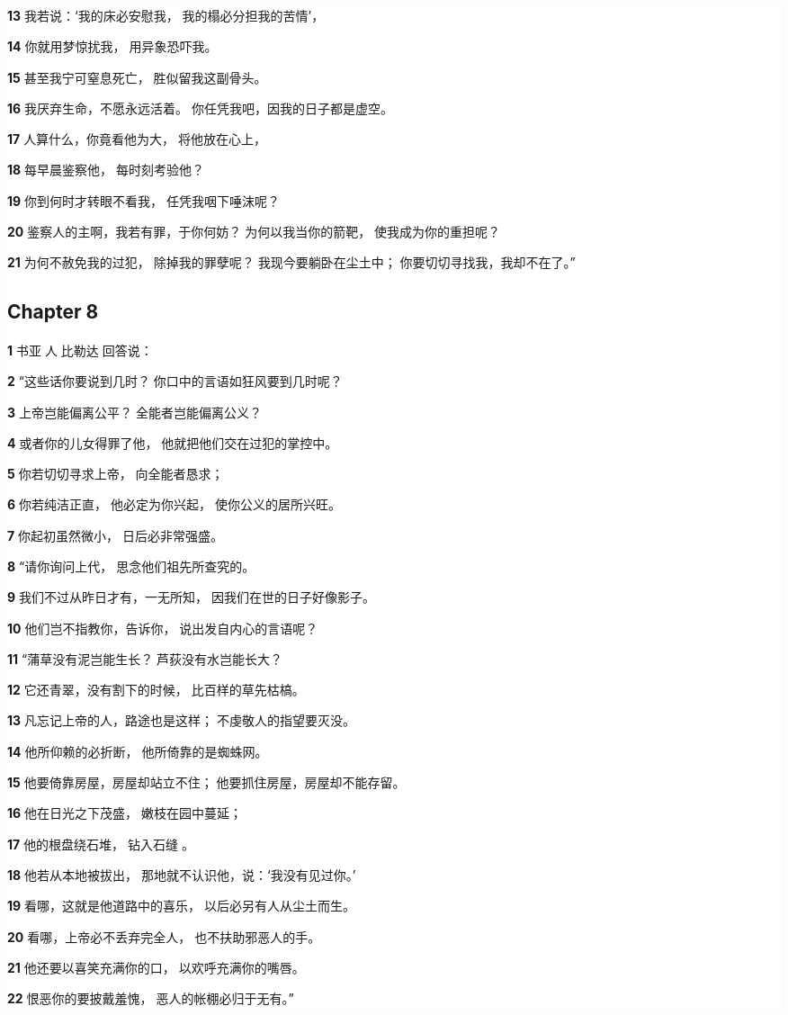 **13** 我若说：‘我的床必安慰我， 我的榻必分担我的苦情’，

**14** 你就用梦惊扰我， 用异象恐吓我。

**15** 甚至我宁可窒息死亡， 胜似留我这副骨头。

**16** 我厌弃生命，不愿永远活着。 你任凭我吧，因我的日子都是虚空。

**17** 人算什么，你竟看他为大， 将他放在心上，

**18** 每早晨鉴察他， 每时刻考验他？

**19** 你到何时才转眼不看我， 任凭我咽下唾沫呢？

**20** 鉴察人的主啊，我若有罪，于你何妨？ 为何以我当你的箭靶， 使我成为你的重担呢？

**21** 为何不赦免我的过犯， 除掉我的罪孽呢？ 我现今要躺卧在尘土中； 你要切切寻找我，我却不在了。”

## Chapter 8

**1** 书亚 人 比勒达 回答说：

**2** “这些话你要说到几时？ 你口中的言语如狂风要到几时呢？

**3** 上帝岂能偏离公平？ 全能者岂能偏离公义？

**4** 或者你的儿女得罪了他， 他就把他们交在过犯的掌控中。

**5** 你若切切寻求上帝， 向全能者恳求；

**6** 你若纯洁正直， 他必定为你兴起， 使你公义的居所兴旺。

**7** 你起初虽然微小， 日后必非常强盛。

**8** “请你询问上代， 思念他们祖先所查究的。

**9** 我们不过从昨日才有，一无所知， 因我们在世的日子好像影子。

**10** 他们岂不指教你，告诉你， 说出发自内心的言语呢？

**11** “蒲草没有泥岂能生长？ 芦荻没有水岂能长大？

**12** 它还青翠，没有割下的时候， 比百样的草先枯槁。

**13** 凡忘记上帝的人，路途也是这样； 不虔敬人的指望要灭没。

**14** 他所仰赖的必折断， 他所倚靠的是蜘蛛网。

**15** 他要倚靠房屋，房屋却站立不住； 他要抓住房屋，房屋却不能存留。

**16** 他在日光之下茂盛， 嫩枝在园中蔓延；

**17** 他的根盘绕石堆， 钻入石缝 。

**18** 他若从本地被拔出， 那地就不认识他，说：‘我没有见过你。’

**19** 看哪，这就是他道路中的喜乐， 以后必另有人从尘土而生。

**20** 看哪，上帝必不丢弃完全人， 也不扶助邪恶人的手。

**21** 他还要以喜笑充满你的口， 以欢呼充满你的嘴唇。

**22** 恨恶你的要披戴羞愧， 恶人的帐棚必归于无有。”
